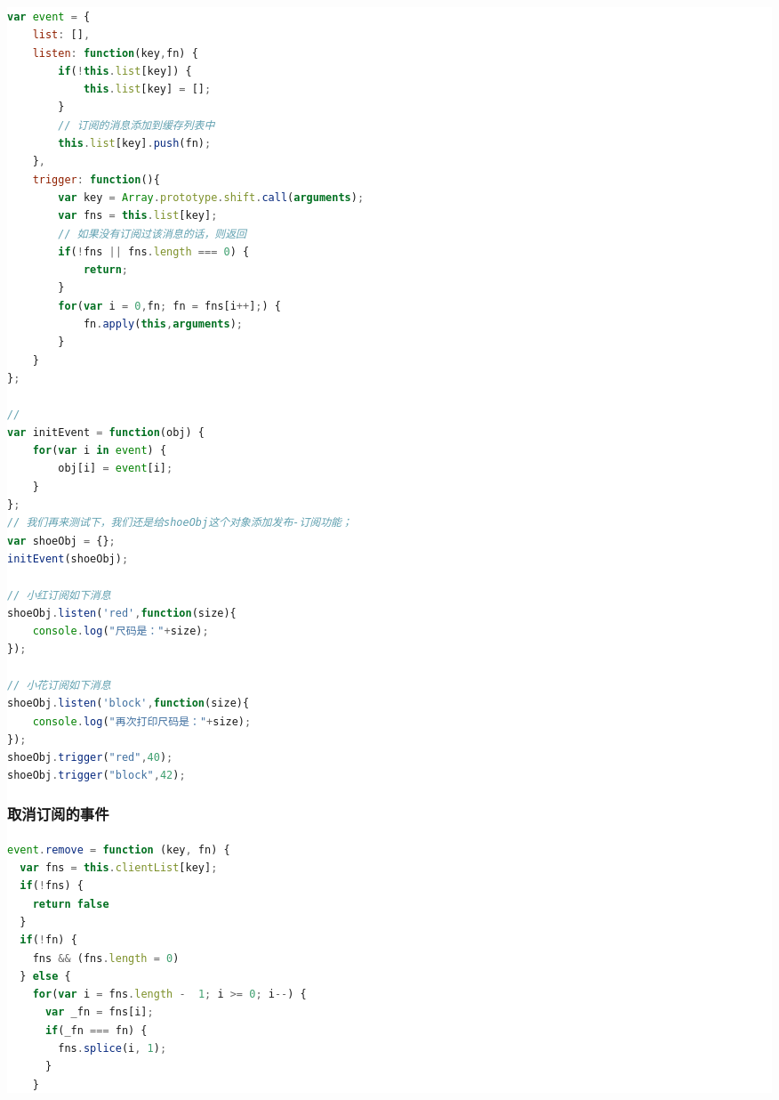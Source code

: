 ```javascript
var event = {
    list: [],
    listen: function(key,fn) {
        if(!this.list[key]) {
            this.list[key] = [];
        }
        // 订阅的消息添加到缓存列表中
        this.list[key].push(fn);
    },
    trigger: function(){
        var key = Array.prototype.shift.call(arguments);
        var fns = this.list[key];
        // 如果没有订阅过该消息的话，则返回
        if(!fns || fns.length === 0) {
            return;
        }
        for(var i = 0,fn; fn = fns[i++];) {
            fn.apply(this,arguments);
        }
    }
};

// 
var initEvent = function(obj) {
    for(var i in event) {
        obj[i] = event[i];
    }
};
// 我们再来测试下，我们还是给shoeObj这个对象添加发布-订阅功能；
var shoeObj = {};
initEvent(shoeObj);

// 小红订阅如下消息
shoeObj.listen('red',function(size){
    console.log("尺码是："+size);  
});

// 小花订阅如下消息
shoeObj.listen('block',function(size){
    console.log("再次打印尺码是："+size); 
});
shoeObj.trigger("red",40);
shoeObj.trigger("block",42);
```



### 取消订阅的事件

```javascript
event.remove = function (key, fn) {
  var fns = this.clientList[key];
  if(!fns) {
    return false
  }
  if(!fn) {
    fns && (fns.length = 0)
  } else {
    for(var i = fns.length -  1; i >= 0; i--) {
      var _fn = fns[i];
      if(_fn === fn) {
        fns.splice(i, 1);
      }
    }
```